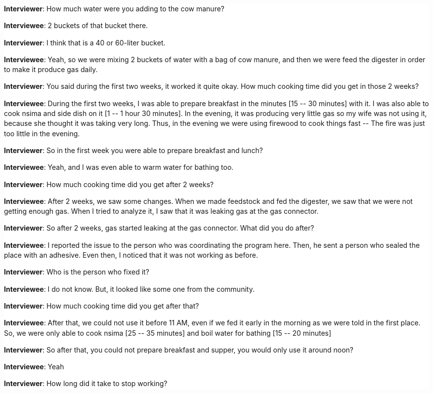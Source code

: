**Interviewer**: How much water were you adding to the cow manure?

**Interviewee**: 2 buckets of that bucket there.

**Interviewer**: I think that is a 40 or 60-liter bucket.

**Interviewee**: Yeah, so we were mixing 2 buckets of water with a bag
of cow manure, and then we were feed the digester in order to make it
produce gas daily.

**Interviewer**: You said during the first two weeks, it worked it quite
okay. How much cooking time did you get in those 2 weeks?

**Interviewee**: During the first two weeks, I was able to prepare
breakfast in the minutes \[15 -- 30 minutes\] with it. I was also able
to cook nsima and side dish on it \[1 -- 1 hour 30 minutes\]. In the
evening, it was producing very little gas so my wife was not using it,
because she thought it was taking very long. Thus, in the evening we
were using firewood to cook things fast -- The fire was just too little
in the evening.

**Interviewer**: So in the first week you were able to prepare breakfast
and lunch?

**Interviewee**: Yeah, and I was even able to warm water for bathing
too.

**Interviewer**: How much cooking time did you get after 2 weeks?

**Interviewee**: After 2 weeks, we saw some changes. When we made
feedstock and fed the digester, we saw that we were not getting enough
gas. When I tried to analyze it, I saw that it was leaking gas at the
gas connector.

**Interviewer**: So after 2 weeks, gas started leaking at the gas
connector. What did you do after?

**Interviewee**: I reported the issue to the person who was coordinating
the program here. Then, he sent a person who sealed the place with an
adhesive. Even then, I noticed that it was not working as before.

**Interviewer**: Who is the person who fixed it?

**Interviewee**: I do not know. But, it looked like some one from the
community.

**Interviewer**: How much cooking time did you get after that?

**Interviewee**: After that, we could not use it before 11 AM, even if
we fed it early in the morning as we were told in the first place. So,
we were only able to cook nsima \[25 -- 35 minutes\] and boil water for
bathing \[15 -- 20 minutes\]

**Interviewer**: So after that, you could not prepare breakfast and
supper, you would only use it around noon?

**Interviewee**: Yeah

**Interviewer**: How long did it take to stop working?
